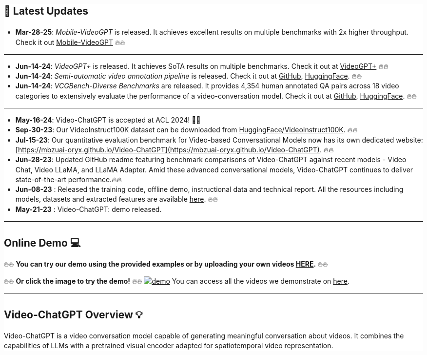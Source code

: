 
## :loudspeaker: Latest Updates
- **Mar-28-25**: *Mobile-VideoGPT* is released. It achieves excellent results on multiple benchmarks with 2x higher throughput. Check it out [Mobile-VideoGPT](https://github.com/Amshaker/Mobile-VideoGPT) :fire::fire:
---

- **Jun-14-24**: *VideoGPT+* is released. It achieves SoTA results on multiple benchmarks. Check it out at [VideoGPT+](https://github.com/mbzuai-oryx/VideoGPT-plus) :fire::fire:
- **Jun-14-24**: *Semi-automatic video annotation pipeline* is released. Check it out at [GitHub](https://github.com/mbzuai-oryx/VideoGPT-plus), [HuggingFace](https://huggingface.co/datasets/MBZUAI/video_annotation_pipeline). :fire::fire:
- **Jun-14-24**: *VCGBench-Diverse Benchmarks* are released. It provides 4,354 human annotated QA pairs across 18 video categories to extensively evaluate the performance of a video-conversation model. Check it out at [GitHub](https://github.com/mbzuai-oryx/VideoGPT-plus), [HuggingFace](https://huggingface.co/datasets/MBZUAI/VCGBench-Diverse). :fire::fire:
---

- **May-16-24**: Video-ChatGPT is accepted at ACL 2024! 🎊🎊
- **Sep-30-23**: Our VideoInstruct100K dataset can be downloaded from [HuggingFace/VideoInstruct100K](https://huggingface.co/datasets/MBZUAI/VideoInstruct-100K). :fire::fire:
- **Jul-15-23**: Our quantitative evaluation benchmark for Video-based Conversational Models now has its own dedicated website: [https://mbzuai-oryx.github.io/Video-ChatGPT](https://mbzuai-oryx.github.io/Video-ChatGPT). :fire::fire:
- **Jun-28-23**: Updated GitHub readme featuring benchmark comparisons of Video-ChatGPT against recent models - Video Chat, Video LLaMA, and LLaMA Adapter. Amid these advanced conversational models, Video-ChatGPT continues to deliver state-of-the-art performance.:fire::fire:
- **Jun-08-23** : Released the training code, offline demo, instructional data and technical report. 
All the resources including models, datasets and extracted features are available 
[here](https://mbzuaiac-my.sharepoint.com/:f:/g/personal/hanoona_bangalath_mbzuai_ac_ae/Eudc2kLOX4hIuCenDmFe-UIBthkBQKpF9p6KrY2q_s9hwQ?e=zHKbTX). :fire::fire:
- **May-21-23** : Video-ChatGPT: demo released.

---

## Online Demo :computer:

:fire::fire: **You can try our demo using the provided examples or by uploading your own videos [HERE](https://www.ival-mbzuai.com/video-chatgpt).** :fire::fire:

:fire::fire: **Or click the image to try the demo!** :fire::fire:
[![demo](docs/images/demo_icon.png)](https://www.ival-mbzuai.com/video-chatgpt)
You can access all the videos we demonstrate on [here](https://mbzuaiac-my.sharepoint.com/:f:/g/personal/hanoona_bangalath_mbzuai_ac_ae/EqrZjHG0KoFNhx6nDcCmFU0BtRqWyg8_zUgzvNQDY5t_3Q?e=AoEdnI).

---

## Video-ChatGPT Overview :bulb:

Video-ChatGPT is a video conversation model capable of generating meaningful conversation about videos. 
It combines the capabilities of LLMs with a pretrained visual encoder adapted for spatiotemporal video representation.
